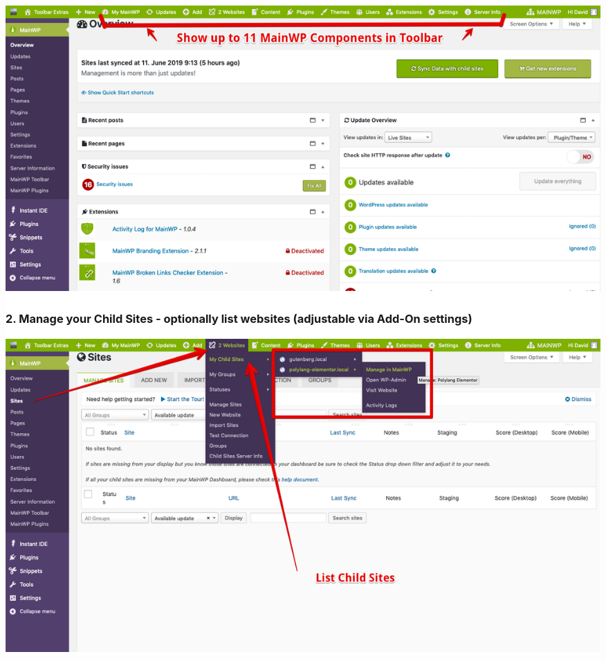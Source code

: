 ![Control up to 11 MainWP Components from the Toolbar](https://raw.githubusercontent.com/deckerweb/toolbar-extras-mainwp/master/assets-repos/wordpress-org/screenshot-1.png)


### 2. Manage your Child Sites - optionally list websites (adjustable via Add-On settings)
![Manage your Child Sites - optionally list websites (adjustable via Add-On settings)](https://raw.githubusercontent.com/deckerweb/toolbar-extras-mainwp/master/assets-repos/wordpress-org/screenshot-2.png)

